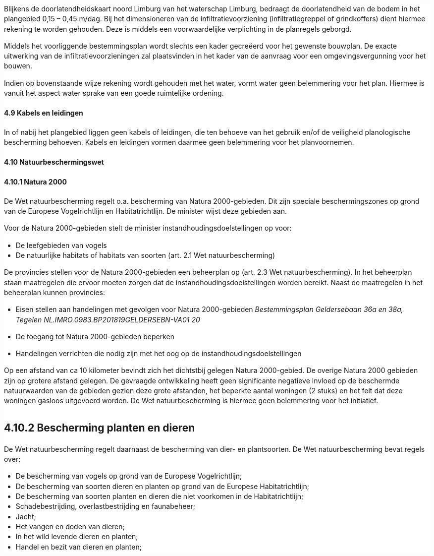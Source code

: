 Blijkens de doorlatendheidskaart noord Limburg van het waterschap Limburg, bedraagt de doorlatendheid van de bodem in het plangebied 0,15 – 0,45 m/dag. Bij het dimensioneren van de infiltratievoorziening (infiltratiegreppel of grindkoffers) dient hiermee rekening te worden gehouden. Deze is middels een voorwaardelijke verplichting in de planregels geborgd.

Middels het voorliggende bestemmingsplan wordt slechts een kader gecreëerd voor het gewenste bouwplan. De exacte uitwerking van de infiltratievoorzieningen zal plaatsvinden in het kader van de aanvraag voor een omgevingsvergunning voor het bouwen.

Indien op bovenstaande wijze rekening wordt gehouden met het water, vormt water geen belemmering voor het plan. Hiermee is vanuit het aspect water sprake van een goede ruimtelijke ordening.

#### **4.9 Kabels en leidingen**

In of nabij het plangebied liggen geen kabels of leidingen, die ten behoeve van het gebruik en/of de veiligheid planologische bescherming behoeven. Kabels en leidingen vormen daarmee geen belemmering voor het planvoornemen.

#### **4.10 Natuurbeschermingswet**

#### **4.10.1 Natura 2000**

De Wet natuurbescherming regelt o.a. bescherming van Natura 2000-gebieden. Dit zijn speciale beschermingszones op grond van de Europese Vogelrichtlijn en Habitatrichtlijn. De minister wijst deze gebieden aan.

Voor de Natura 2000-gebieden stelt de minister instandhoudingsdoelstellingen op voor:

- De leefgebieden van vogels
- De natuurlijke habitats of habitats van soorten (art. 2.1 Wet natuurbescherming)

De provincies stellen voor de Natura 2000-gebieden een beheerplan op (art. 2.3 Wet natuurbescherming). In het beheerplan staan maatregelen die ervoor moeten zorgen dat de instandhoudingsdoelstellingen worden bereikt. Naast de maatregelen in het beheerplan kunnen provincies:

- Eisen stellen aan handelingen met gevolgen voor Natura 2000-gebieden
*Bestemmingsplan Geldersebaan 36a en 38a, Tegelen NL.IMRO.0983.BP201819GELDERSEBN-VA01 20*

- De toegang tot Natura 2000-gebieden beperken
- Handelingen verrichten die nodig zijn met het oog op de instandhoudingsdoelstellingen

Op een afstand van ca 10 kilometer bevindt zich het dichtstbij gelegen Natura 2000-gebied. De overige Natura 2000 gebieden zijn op grotere afstand gelegen. De gevraagde ontwikkeling heeft geen significante negatieve invloed op de beschermde natuurwaarden van de gebieden gezien deze grote afstanden, het beperkte aantal woningen (2 stuks) en het feit dat deze woningen gasloos uitgevoerd worden. De Wet natuurbescherming is hiermee geen belemmering voor het initiatief.

## **4.10.2 Bescherming planten en dieren**

De Wet natuurbescherming regelt daarnaast de bescherming van dier- en plantsoorten. De Wet natuurbescherming bevat regels over:

- De bescherming van vogels op grond van de Europese Vogelrichtlijn;
- De bescherming van soorten dieren en planten op grond van de Europese Habitatrichtlijn;
- De bescherming van soorten planten en dieren die niet voorkomen in de Habitatrichtlijn;
- Schadebestrijding, overlastbestrijding en faunabeheer;
- Jacht;
- Het vangen en doden van dieren;
- In het wild levende dieren en planten;
- Handel en bezit van dieren en planten;
